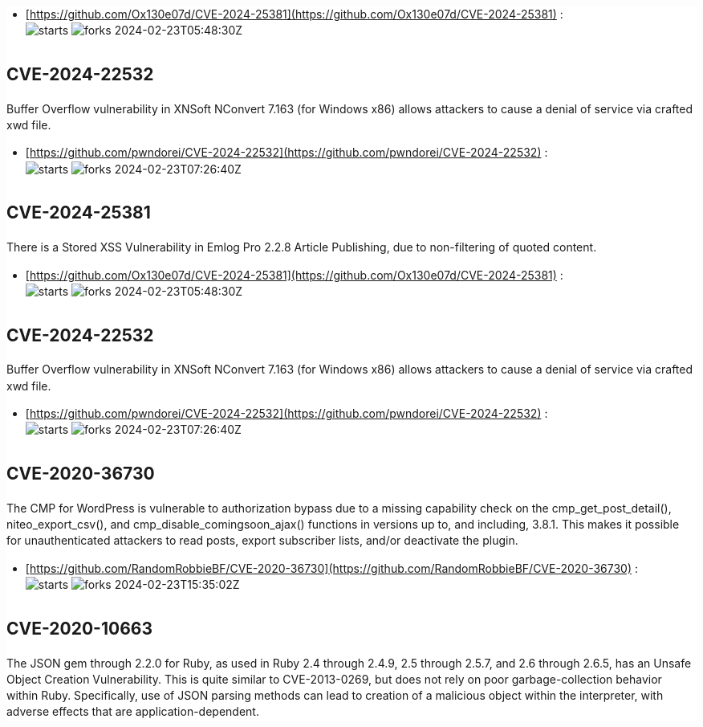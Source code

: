 - [https://github.com/Ox130e07d/CVE-2024-25381](https://github.com/Ox130e07d/CVE-2024-25381) :  
![starts](https://img.shields.io/github/stars/Ox130e07d/CVE-2024-25381.svg) 
![forks](https://img.shields.io/github/forks/Ox130e07d/CVE-2024-25381.svg) 
2024-02-23T05:48:30Z

## CVE-2024-22532
 Buffer Overflow vulnerability in XNSoft NConvert 7.163 (for Windows x86) allows attackers to cause a denial of service via crafted xwd file.

- [https://github.com/pwndorei/CVE-2024-22532](https://github.com/pwndorei/CVE-2024-22532) :  
![starts](https://img.shields.io/github/stars/pwndorei/CVE-2024-22532.svg) 
![forks](https://img.shields.io/github/forks/pwndorei/CVE-2024-22532.svg) 
2024-02-23T07:26:40Z

## CVE-2024-25381
 There is a Stored XSS Vulnerability in Emlog Pro 2.2.8 Article Publishing, due to non-filtering of quoted content.

- [https://github.com/Ox130e07d/CVE-2024-25381](https://github.com/Ox130e07d/CVE-2024-25381) :  
![starts](https://img.shields.io/github/stars/Ox130e07d/CVE-2024-25381.svg) 
![forks](https://img.shields.io/github/forks/Ox130e07d/CVE-2024-25381.svg) 
2024-02-23T05:48:30Z

## CVE-2024-22532
 Buffer Overflow vulnerability in XNSoft NConvert 7.163 (for Windows x86) allows attackers to cause a denial of service via crafted xwd file.

- [https://github.com/pwndorei/CVE-2024-22532](https://github.com/pwndorei/CVE-2024-22532) :  
![starts](https://img.shields.io/github/stars/pwndorei/CVE-2024-22532.svg) 
![forks](https://img.shields.io/github/forks/pwndorei/CVE-2024-22532.svg) 
2024-02-23T07:26:40Z

## CVE-2020-36730
 The CMP for WordPress is vulnerable to authorization bypass due to a missing capability check on the cmp_get_post_detail(), niteo_export_csv(), and cmp_disable_comingsoon_ajax() functions in versions up to, and including, 3.8.1. This makes it possible for unauthenticated attackers to read posts, export subscriber lists, and/or deactivate the plugin.

- [https://github.com/RandomRobbieBF/CVE-2020-36730](https://github.com/RandomRobbieBF/CVE-2020-36730) :  
![starts](https://img.shields.io/github/stars/RandomRobbieBF/CVE-2020-36730.svg) 
![forks](https://img.shields.io/github/forks/RandomRobbieBF/CVE-2020-36730.svg) 
2024-02-23T15:35:02Z

## CVE-2020-10663
 The JSON gem through 2.2.0 for Ruby, as used in Ruby 2.4 through 2.4.9, 2.5 through 2.5.7, and 2.6 through 2.6.5, has an Unsafe Object Creation Vulnerability. This is quite similar to CVE-2013-0269, but does not rely on poor garbage-collection behavior within Ruby. Specifically, use of JSON parsing methods can lead to creation of a malicious object within the interpreter, with adverse effects that are application-dependent.
